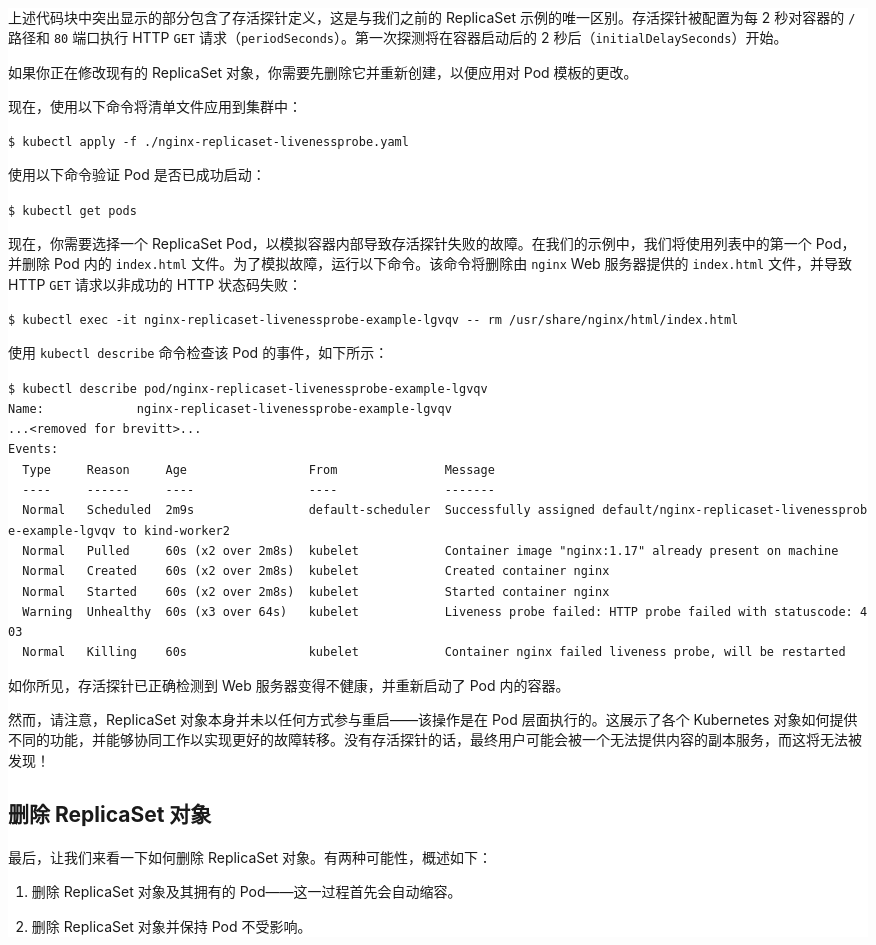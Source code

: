 上述代码块中突出显示的部分包含了存活探针定义，这是与我们之前的 ReplicaSet 示例的唯一区别。存活探针被配置为每 2 秒对容器的 `/` 路径和 `80` 端口执行 HTTP `GET` 请求（`periodSeconds`）。第一次探测将在容器启动后的 2 秒后（`initialDelaySeconds`）开始。

如果你正在修改现有的 ReplicaSet 对象，你需要先删除它并重新创建，以便应用对 Pod 模板的更改。

现在，使用以下命令将清单文件应用到集群中：

```
$ kubectl apply -f ./nginx-replicaset-livenessprobe.yaml 
```

使用以下命令验证 Pod 是否已成功启动：

```
$ kubectl get pods 
```

现在，你需要选择一个 ReplicaSet Pod，以模拟容器内部导致存活探针失败的故障。在我们的示例中，我们将使用列表中的第一个 Pod，并删除 Pod 内的 `index.html` 文件。为了模拟故障，运行以下命令。该命令将删除由 `nginx` Web 服务器提供的 `index.html` 文件，并导致 HTTP `GET` 请求以非成功的 HTTP 状态码失败：

```
$ kubectl exec -it nginx-replicaset-livenessprobe-example-lgvqv -- rm /usr/share/nginx/html/index.html 
```

使用 `kubectl describe` 命令检查该 Pod 的事件，如下所示：

```
$ kubectl describe pod/nginx-replicaset-livenessprobe-example-lgvqv
Name:             nginx-replicaset-livenessprobe-example-lgvqv
...<removed for brevitt>...
Events:
  Type     Reason     Age                 From               Message
  ----     ------     ----                ----               -------
  Normal   Scheduled  2m9s                default-scheduler  Successfully assigned default/nginx-replicaset-livenessprobe-example-lgvqv to kind-worker2
  Normal   Pulled     60s (x2 over 2m8s)  kubelet            Container image "nginx:1.17" already present on machine
  Normal   Created    60s (x2 over 2m8s)  kubelet            Created container nginx
  Normal   Started    60s (x2 over 2m8s)  kubelet            Started container nginx
  Warning  Unhealthy  60s (x3 over 64s)   kubelet            Liveness probe failed: HTTP probe failed with statuscode: 403
  Normal   Killing    60s                 kubelet            Container nginx failed liveness probe, will be restarted 
```

如你所见，存活探针已正确检测到 Web 服务器变得不健康，并重新启动了 Pod 内的容器。

然而，请注意，ReplicaSet 对象本身并未以任何方式参与重启——该操作是在 Pod 层面执行的。这展示了各个 Kubernetes 对象如何提供不同的功能，并能够协同工作以实现更好的故障转移。没有存活探针的话，最终用户可能会被一个无法提供内容的副本服务，而这将无法被发现！

## 删除 ReplicaSet 对象

最后，让我们来看一下如何删除 ReplicaSet 对象。有两种可能性，概述如下：

1.  删除 ReplicaSet 对象及其拥有的 Pod——这一过程首先会自动缩容。

1.  删除 ReplicaSet 对象并保持 Pod 不受影响。
